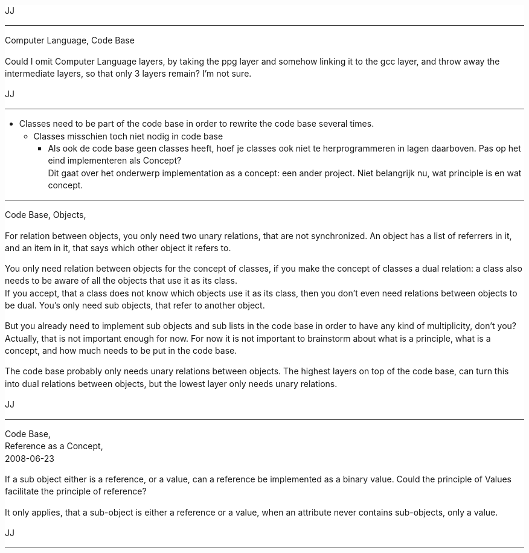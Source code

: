 JJ

-----

Computer Language, Code Base

Could I omit Computer Language layers, by taking the ppg layer and somehow linking it to the gcc layer, and throw away the intermediate layers, so that only 3 layers remain?
I’m not sure.

JJ

-----

- Classes need to be part of the code base in order to rewrite the code base several times.
    - Classes misschien toch niet nodig in code base
        - Als ook de code base geen classes heeft, hoef je classes ook niet te herprogrammeren in lagen daarboven. Pas op het eind implementeren als Concept?  
        Dit gaat over het onderwerp implementation as a concept: een ander project. Niet belangrijk nu, wat principle is en wat concept.

-----

Code Base, Objects,

For relation between objects, you only need two unary relations, that are not synchronized. An object has a list of referrers in it, and an item in it, that says which other object it refers to.

You only need relation between objects for the concept of classes, if you make the concept of classes a dual relation: a class also needs to be aware of all the objects that use it as its class.  
If you accept, that a class does not know which objects use it as its class, then you don’t even need relations between objects to be dual. You’s only need sub objects, that refer to another object.

But you already need to implement sub objects and sub lists in the code base in order to have any kind of multiplicity, don’t you?  
Actually, that is not important enough for now. For now it is not important to brainstorm about what is a principle, what is a concept, and how much needs to be put in the code base.

The code base probably only needs unary relations between objects. The highest layers on top of the code base, can turn this into dual relations between objects, but the lowest layer only needs unary relations.

JJ

-----

Code Base,  
Reference as a Concept,  
2008-06-23

If a sub object either is a reference, or a value, can a reference be implemented as a binary value. Could the principle of Values facilitate the principle of reference?

It only applies, that a sub-object is either a reference or a value, when an attribute never contains sub-objects, only a value.

JJ

-----
